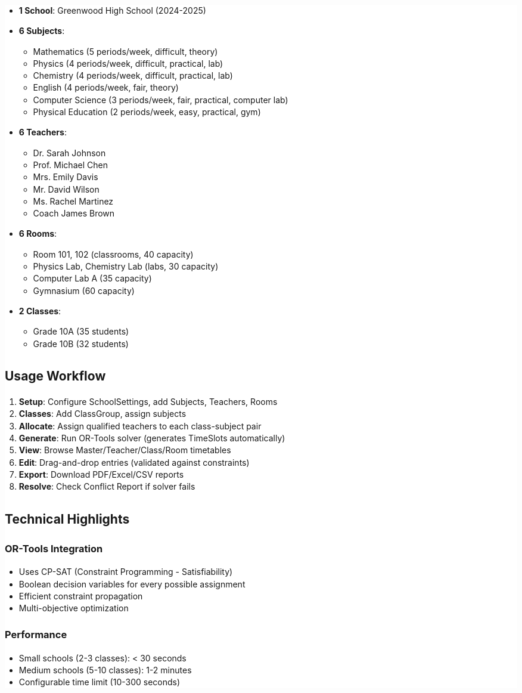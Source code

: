 - **1 School**: Greenwood High School (2024-2025)
- **6 Subjects**:
  - Mathematics (5 periods/week, difficult, theory)
  - Physics (4 periods/week, difficult, practical, lab)
  - Chemistry (4 periods/week, difficult, practical, lab)
  - English (4 periods/week, fair, theory)
  - Computer Science (3 periods/week, fair, practical, computer lab)
  - Physical Education (2 periods/week, easy, practical, gym)

- **6 Teachers**:
  - Dr. Sarah Johnson
  - Prof. Michael Chen
  - Mrs. Emily Davis
  - Mr. David Wilson
  - Ms. Rachel Martinez
  - Coach James Brown

- **6 Rooms**:
  - Room 101, 102 (classrooms, 40 capacity)
  - Physics Lab, Chemistry Lab (labs, 30 capacity)
  - Computer Lab A (35 capacity)
  - Gymnasium (60 capacity)

- **2 Classes**:
  - Grade 10A (35 students)
  - Grade 10B (32 students)

## Usage Workflow

1. **Setup**: Configure SchoolSettings, add Subjects, Teachers, Rooms
2. **Classes**: Add ClassGroup, assign subjects
3. **Allocate**: Assign qualified teachers to each class-subject pair
4. **Generate**: Run OR-Tools solver (generates TimeSlots automatically)
5. **View**: Browse Master/Teacher/Class/Room timetables
6. **Edit**: Drag-and-drop entries (validated against constraints)
7. **Export**: Download PDF/Excel/CSV reports
8. **Resolve**: Check Conflict Report if solver fails

## Technical Highlights

### OR-Tools Integration
- Uses CP-SAT (Constraint Programming - Satisfiability)
- Boolean decision variables for every possible assignment
- Efficient constraint propagation
- Multi-objective optimization

### Performance
- Small schools (2-3 classes): < 30 seconds
- Medium schools (5-10 classes): 1-2 minutes
- Configurable time limit (10-300 seconds)
